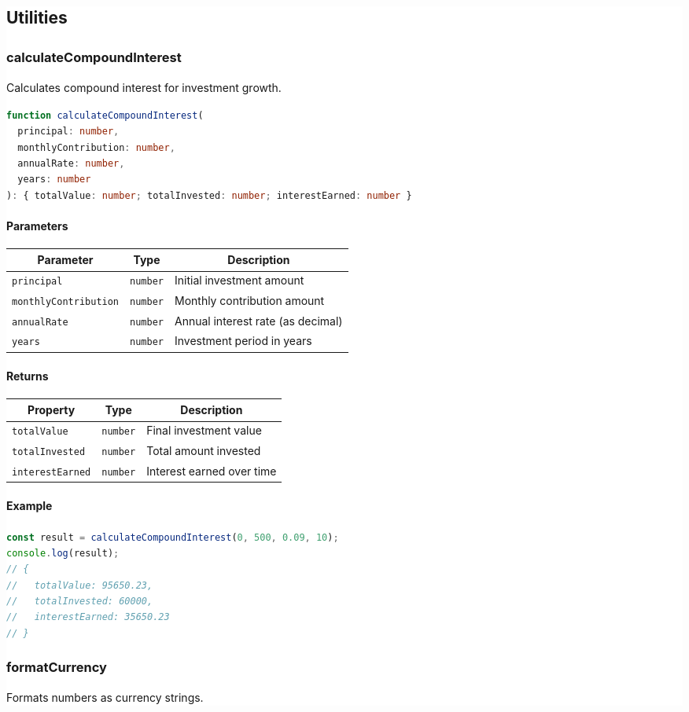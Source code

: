 
## Utilities

### calculateCompoundInterest

Calculates compound interest for investment growth.

```typescript
function calculateCompoundInterest(
  principal: number,
  monthlyContribution: number,
  annualRate: number,
  years: number
): { totalValue: number; totalInvested: number; interestEarned: number }
```

#### Parameters

| Parameter | Type | Description |
|-----------|------|-------------|
| `principal` | `number` | Initial investment amount |
| `monthlyContribution` | `number` | Monthly contribution amount |
| `annualRate` | `number` | Annual interest rate (as decimal) |
| `years` | `number` | Investment period in years |

#### Returns

| Property | Type | Description |
|----------|------|-------------|
| `totalValue` | `number` | Final investment value |
| `totalInvested` | `number` | Total amount invested |
| `interestEarned` | `number` | Interest earned over time |

#### Example

```typescript
const result = calculateCompoundInterest(0, 500, 0.09, 10);
console.log(result);
// {
//   totalValue: 95650.23,
//   totalInvested: 60000,
//   interestEarned: 35650.23
// }
```

### formatCurrency

Formats numbers as currency strings.
